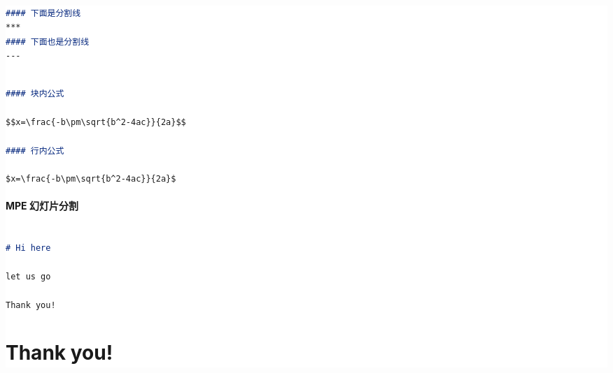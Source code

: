 
```Markdown
#### 下面是分割线
***
#### 下面也是分割线
---
```

```Markdown

#### 块内公式

$$x=\frac{-b\pm\sqrt{b^2-4ac}}{2a}$$

#### 行内公式

$x=\frac{-b\pm\sqrt{b^2-4ac}}{2a}$
```


#### MPE 幻灯片分割

```Markdown

# Hi here

let us go

Thank you!
```

# Thank you!